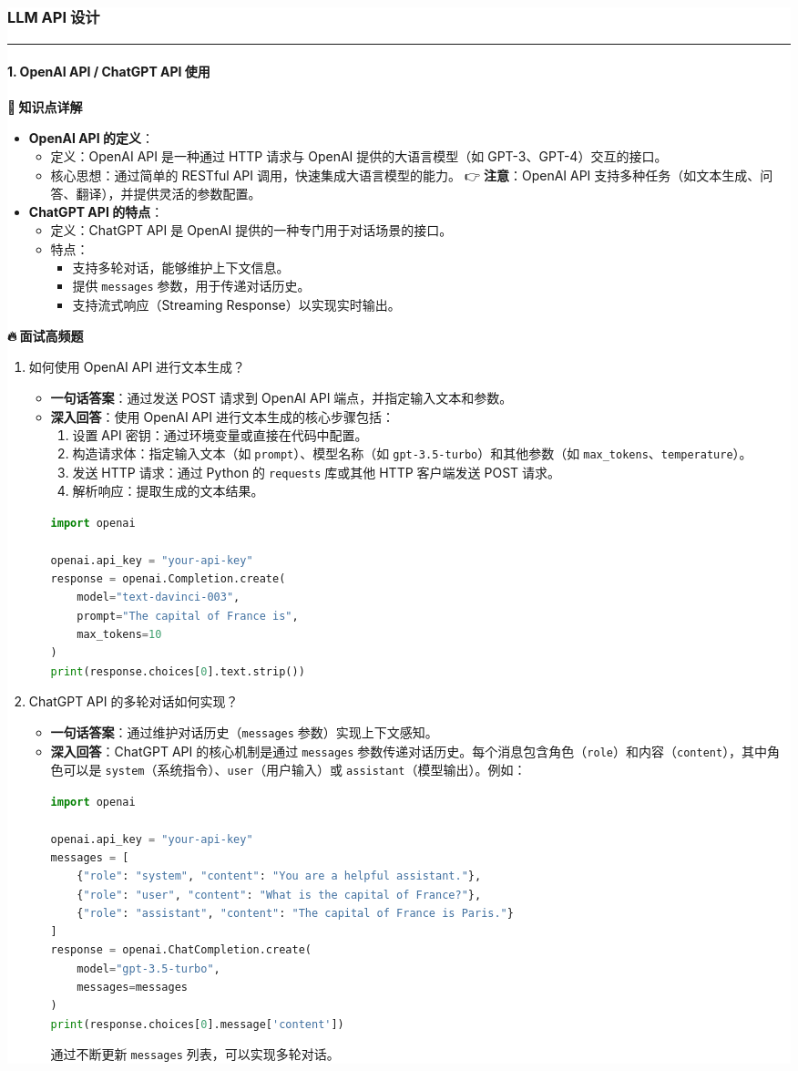 ### LLM API 设计
------
#### **1. OpenAI API / ChatGPT API 使用**
**🔑 知识点详解**
- **OpenAI API 的定义**：
  - 定义：OpenAI API 是一种通过 HTTP 请求与 OpenAI 提供的大语言模型（如 GPT-3、GPT-4）交互的接口。
  - 核心思想：通过简单的 RESTful API 调用，快速集成大语言模型的能力。
    👉 **注意**：OpenAI API 支持多种任务（如文本生成、问答、翻译），并提供灵活的参数配置。
- **ChatGPT API 的特点**：
  - 定义：ChatGPT API 是 OpenAI 提供的一种专门用于对话场景的接口。
  - 特点：
    - 支持多轮对话，能够维护上下文信息。
    - 提供 `messages` 参数，用于传递对话历史。
    - 支持流式响应（Streaming Response）以实现实时输出。

**🔥 面试高频题**
1. 如何使用 OpenAI API 进行文本生成？
   - **一句话答案**：通过发送 POST 请求到 OpenAI API 端点，并指定输入文本和参数。
   - **深入回答**：使用 OpenAI API 进行文本生成的核心步骤包括：
     1. 设置 API 密钥：通过环境变量或直接在代码中配置。
     2. 构造请求体：指定输入文本（如 `prompt`）、模型名称（如 `gpt-3.5-turbo`）和其他参数（如 `max_tokens`、`temperature`）。
     3. 发送 HTTP 请求：通过 Python 的 `requests` 库或其他 HTTP 客户端发送 POST 请求。
     4. 解析响应：提取生成的文本结果。
     ```python
     import openai
     
     openai.api_key = "your-api-key"
     response = openai.Completion.create(
         model="text-davinci-003",
         prompt="The capital of France is",
         max_tokens=10
     )
     print(response.choices[0].text.strip())
     ```

2. ChatGPT API 的多轮对话如何实现？
   - **一句话答案**：通过维护对话历史（`messages` 参数）实现上下文感知。
   - **深入回答**：ChatGPT API 的核心机制是通过 `messages` 参数传递对话历史。每个消息包含角色（`role`）和内容（`content`），其中角色可以是 `system`（系统指令）、`user`（用户输入）或 `assistant`（模型输出）。例如：
     ```python
     import openai
     
     openai.api_key = "your-api-key"
     messages = [
         {"role": "system", "content": "You are a helpful assistant."},
         {"role": "user", "content": "What is the capital of France?"},
         {"role": "assistant", "content": "The capital of France is Paris."}
     ]
     response = openai.ChatCompletion.create(
         model="gpt-3.5-turbo",
         messages=messages
     )
     print(response.choices[0].message['content'])
     ```
     通过不断更新 `messages` 列表，可以实现多轮对话。
